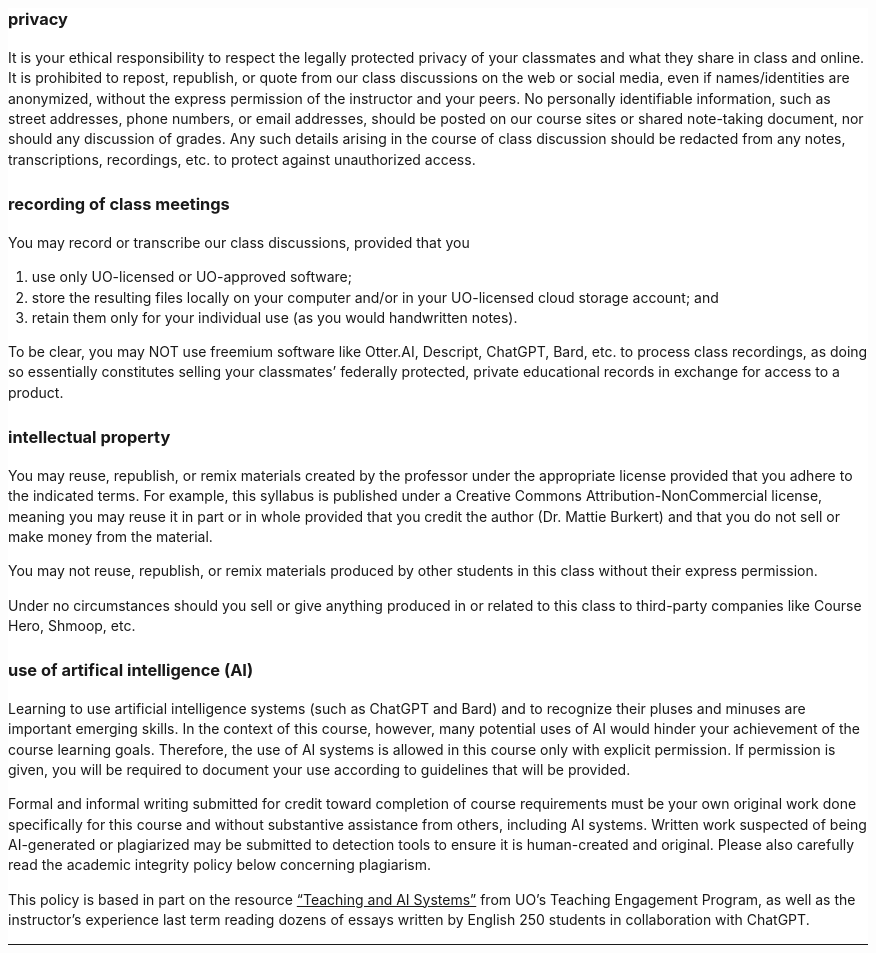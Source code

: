 ### privacy
It is your ethical responsibility to respect the legally protected privacy of your classmates and what they share in class and online. It is prohibited to repost, republish, or quote from our class discussions on the web or social media, even if names/identities are anonymized, without the express permission of the instructor and your peers. No personally identifiable information, such as street addresses, phone numbers, or email addresses, should be posted on our course sites or shared note-taking document, nor should any discussion of grades. Any such details arising in the course of class discussion should be redacted from any notes, transcriptions, recordings, etc. to protect against unauthorized access.

### recording of class meetings
You may record or transcribe our class discussions, provided that you 
1. use only UO-licensed or UO-approved software; 
2. store the resulting files locally on your computer and/or in your UO-licensed cloud storage account; and 
3. retain them only for your individual use (as you would handwritten notes). 

To be clear, you may NOT use freemium software like Otter.AI, Descript, ChatGPT, Bard, etc. to process class recordings, as doing so essentially constitutes selling your classmates’ federally protected, private educational records in exchange for access to a product.

### intellectual property
You may reuse, republish, or remix materials created by the professor under the appropriate license provided that you adhere to the indicated terms. For example, this syllabus is published under a Creative Commons Attribution-NonCommercial license, meaning you may reuse it in part or in whole provided that you credit the author (Dr. Mattie Burkert) and that you do not sell or make money from the material.
	
You may not reuse, republish, or remix materials produced by other students in this class without their express permission.

Under no circumstances should you sell or give anything produced in or related to this class to third-party companies like Course Hero, Shmoop, etc.

### use of artifical intelligence (AI)
Learning to use artificial intelligence systems (such as ChatGPT and Bard) and to recognize their pluses and minuses are important emerging skills. In the context of this course, however, many potential uses of AI would hinder your achievement of the course learning goals. Therefore, the use of AI systems is allowed in this course only with explicit permission. If permission is given, you will be required to document your use according to guidelines that will be provided.
	
Formal and informal writing submitted for credit toward completion of course requirements must be your own original work done specifically for this course and without substantive assistance from others, including AI systems. Written work suspected of being AI-generated or plagiarized may be submitted to detection tools to ensure it is human-created and original. Please also carefully read the academic integrity policy below concerning plagiarism.
	
This policy is based in part on the resource [“Teaching and AI Systems”](https://teaching.uoregon.edu/teaching-and-ai-systems) from UO’s Teaching Engagement Program, as well as the instructor’s experience last term reading dozens of essays written by English 250 students in collaboration with ChatGPT.

---